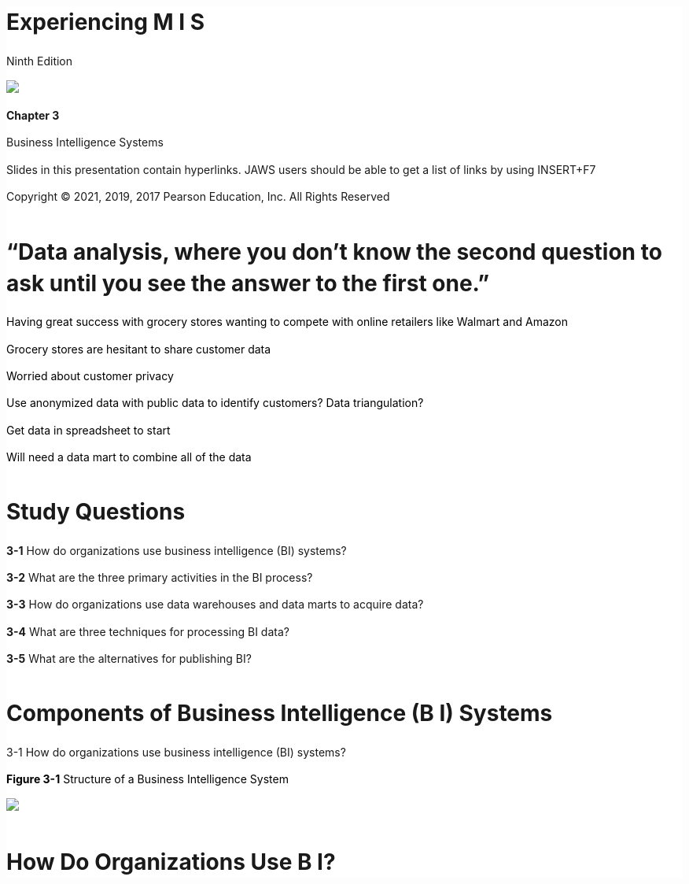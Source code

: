 # Experiencing M I S

Ninth Edition

<img src="img/kroenke_emis9e_ppt_030.jpg" width=500px />

__Chapter 3__

Business Intelligence Systems

Slides in this presentation contain hyperlinks\. JAWS users should be able to get a list of links by using INSERT\+F7

Copyright © 2021\, 2019\, 2017 Pearson Education\, Inc\. All Rights Reserved

# “Data analysis, where you don’t know the second question to ask until you see the answer to the first one.”

<span style="color:#000000">Having great success with grocery stores wanting to compete with online retailers like Walmart and Amazon</span>

<span style="color:#000000">Grocery stores are hesitant to share customer data</span>

<span style="color:#000000">Worried about customer privacy</span>

<span style="color:#000000">Use anonymized data with public data to identify customers? Data triangulation?</span>

<span style="color:#000000">Get data in spreadsheet to start</span>

<span style="color:#000000">Will need a data mart to combine all of the data</span>

# Study Questions

__3\-1__ How do organizations use business intelligence \(BI\) systems?

__3\-2__ What are the three primary activities in the BI process?

__3\-3__ How do organizations use data warehouses and data marts to acquire data?

__3\-4__ What are three techniques for processing BI data?

__3\-5__ What are the alternatives for publishing BI?

# Components of Business Intelligence (B I) Systems

3\-1 How do organizations use business intelligence \(BI\) systems?

<span style="color:#000000"> __Figure 3\-1__ </span>  <span style="color:#000000">Structure of a Business Intelligence System</span>

<img src="img/kroenke_emis9e_ppt_031.jpg" width=500px />

# How Do Organizations Use B I?
